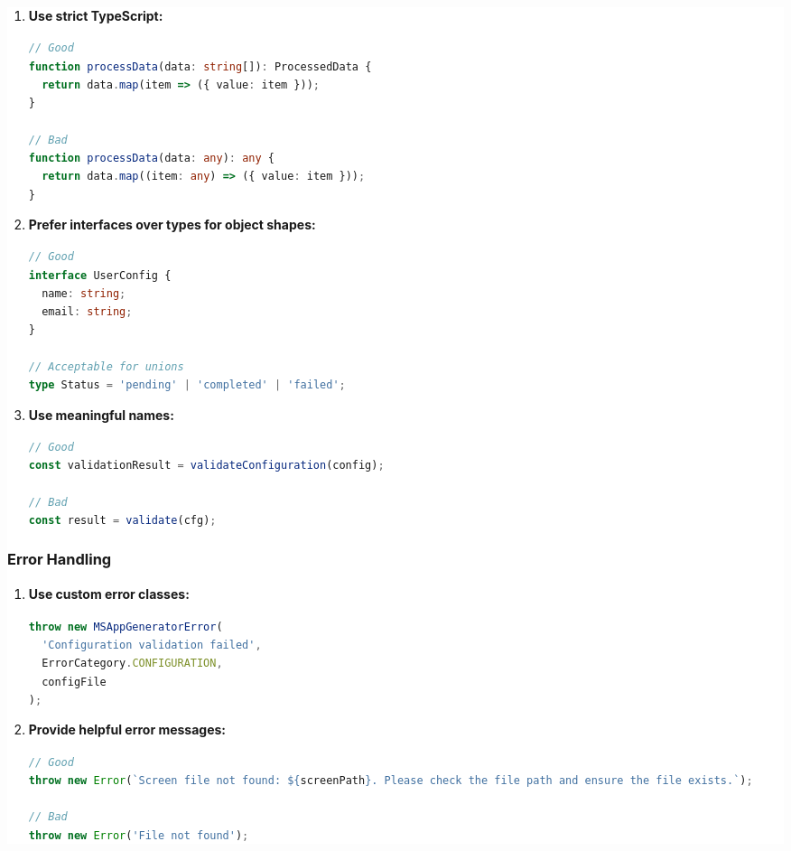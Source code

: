 1. **Use strict TypeScript:**
   ```typescript
   // Good
   function processData(data: string[]): ProcessedData {
     return data.map(item => ({ value: item }));
   }

   // Bad
   function processData(data: any): any {
     return data.map((item: any) => ({ value: item }));
   }
   ```

2. **Prefer interfaces over types for object shapes:**
   ```typescript
   // Good
   interface UserConfig {
     name: string;
     email: string;
   }

   // Acceptable for unions
   type Status = 'pending' | 'completed' | 'failed';
   ```

3. **Use meaningful names:**
   ```typescript
   // Good
   const validationResult = validateConfiguration(config);
   
   // Bad
   const result = validate(cfg);
   ```

### Error Handling

1. **Use custom error classes:**
   ```typescript
   throw new MSAppGeneratorError(
     'Configuration validation failed',
     ErrorCategory.CONFIGURATION,
     configFile
   );
   ```

2. **Provide helpful error messages:**
   ```typescript
   // Good
   throw new Error(`Screen file not found: ${screenPath}. Please check the file path and ensure the file exists.`);
   
   // Bad
   throw new Error('File not found');
   ```
